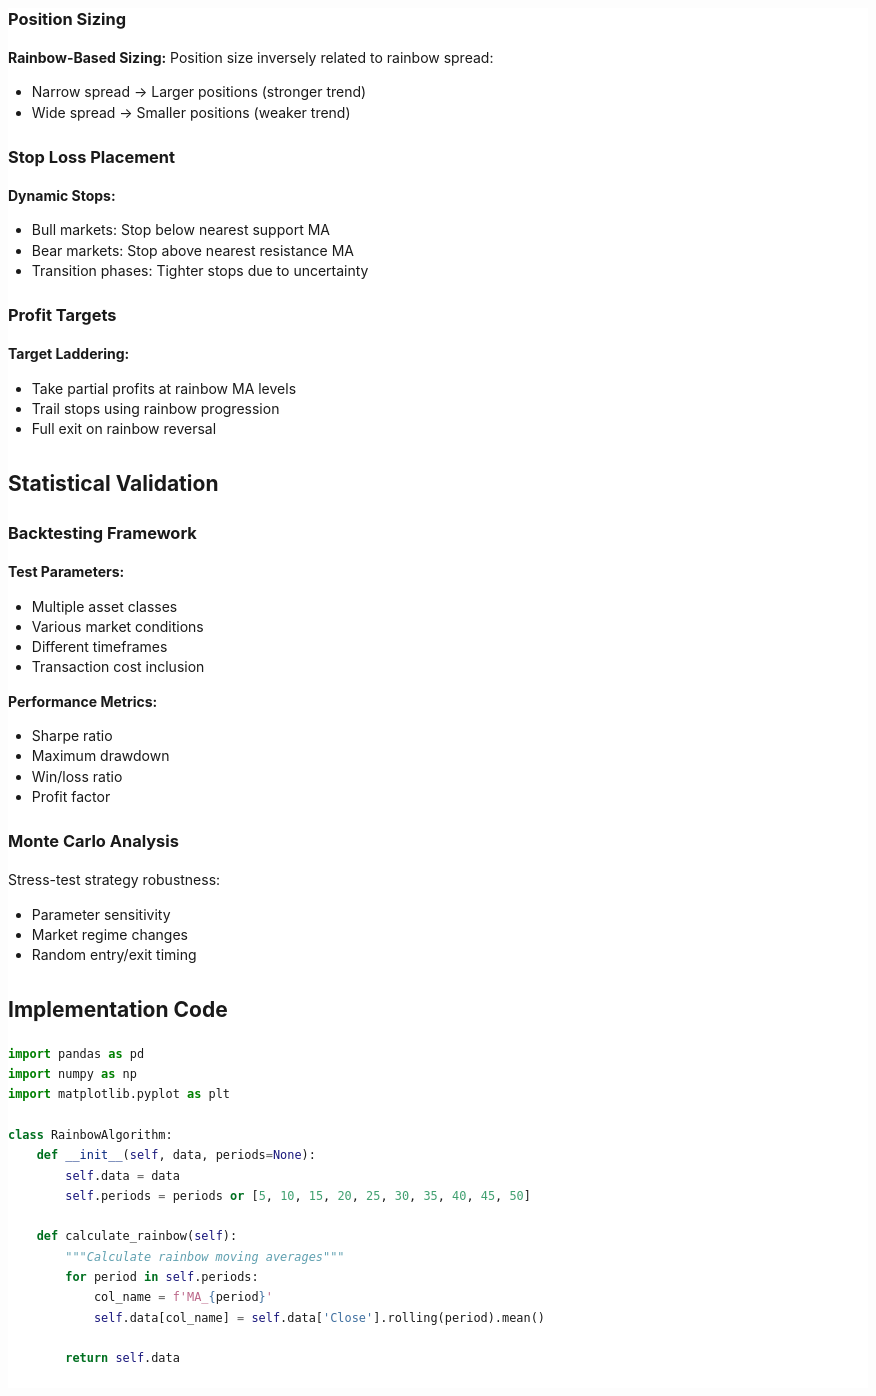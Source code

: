 ### Position Sizing

**Rainbow-Based Sizing:**
Position size inversely related to rainbow spread:
- Narrow spread → Larger positions (stronger trend)
- Wide spread → Smaller positions (weaker trend)

### Stop Loss Placement

**Dynamic Stops:**
- Bull markets: Stop below nearest support MA
- Bear markets: Stop above nearest resistance MA
- Transition phases: Tighter stops due to uncertainty

### Profit Targets

**Target Laddering:**
- Take partial profits at rainbow MA levels
- Trail stops using rainbow progression
- Full exit on rainbow reversal

## Statistical Validation

### Backtesting Framework

**Test Parameters:**
- Multiple asset classes
- Various market conditions
- Different timeframes
- Transaction cost inclusion

**Performance Metrics:**
- Sharpe ratio
- Maximum drawdown
- Win/loss ratio
- Profit factor

### Monte Carlo Analysis

Stress-test strategy robustness:
- Parameter sensitivity
- Market regime changes
- Random entry/exit timing

## Implementation Code

```python
import pandas as pd
import numpy as np
import matplotlib.pyplot as plt

class RainbowAlgorithm:
    def __init__(self, data, periods=None):
        self.data = data
        self.periods = periods or [5, 10, 15, 20, 25, 30, 35, 40, 45, 50]
        
    def calculate_rainbow(self):
        """Calculate rainbow moving averages"""
        for period in self.periods:
            col_name = f'MA_{period}'
            self.data[col_name] = self.data['Close'].rolling(period).mean()
        
        return self.data
    
```